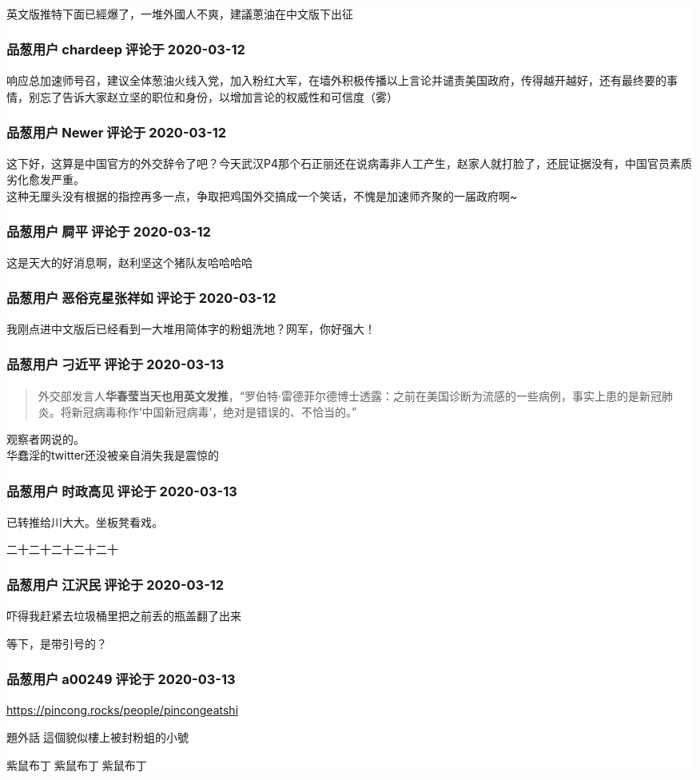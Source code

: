 英文版推特下面已經爆了，一堆外國人不爽，建議蔥油在中文版下出征
        
                

### 品葱用户 **chardeep** 评论于 2020-03-12
        
响应总加速师号召，建议全体葱油火线入党，加入粉红大军，在墙外积极传播以上言论并谴责美国政府，传得越开越好，还有最终要的事情，别忘了告诉大家赵立坚的职位和身份，以增加言论的权威性和可信度（雾）
        
                

### 品葱用户 **Newer** 评论于 2020-03-12
        
这下好，这算是中国官方的外交辞令了吧？今天武汉P4那个石正丽还在说病毒非人工产生，赵家人就打脸了，还屁证据没有，中国官员素质劣化愈发严重。  
这种无厘头没有根据的指控再多一点，争取把鸡国外交搞成一个笑话，不愧是加速师齐聚的一届政府啊~
        
                

### 品葱用户 **屙平** 评论于 2020-03-12
        
这是天大的好消息啊，赵利坚这个猪队友哈哈哈哈
        
                

### 品葱用户 **恶俗克星张祥如** 评论于 2020-03-12
        
我刚点进中文版后已经看到一大堆用简体字的粉蛆洗地？网军，你好强大！
        
                

### 品葱用户 **刁近平** 评论于 2020-03-13
        
> 外交部发言人**华春莹当天也用英文发推**，“罗伯特·雷德菲尔德博士透露：之前在美国诊断为流感的一些病例，事实上患的是新冠肺炎。将新冠病毒称作‘中国新冠病毒’，绝对是错误的、不恰当的。”  

  
观察者网说的。  
华蠢淫的twitter还没被亲自消失我是震惊的
        
                

### 品葱用户 **时政高见** 评论于 2020-03-13
        
已转推给川大大。坐板凳看戏。  
  
二十二十二十二十二十
        
                

### 品葱用户 **江沢民** 评论于 2020-03-12
        
吓得我赶紧去垃圾桶里把之前丢的瓶盖翻了出来  
  
等下，是带引号的？
        
                

### 品葱用户 **a00249** 评论于 2020-03-13
        
https://pincong.rocks/people/pincongeatshi  
  
題外話 這個貌似樓上被封粉蛆的小號  
  
紫鼠布丁 紫鼠布丁 紫鼠布丁
        